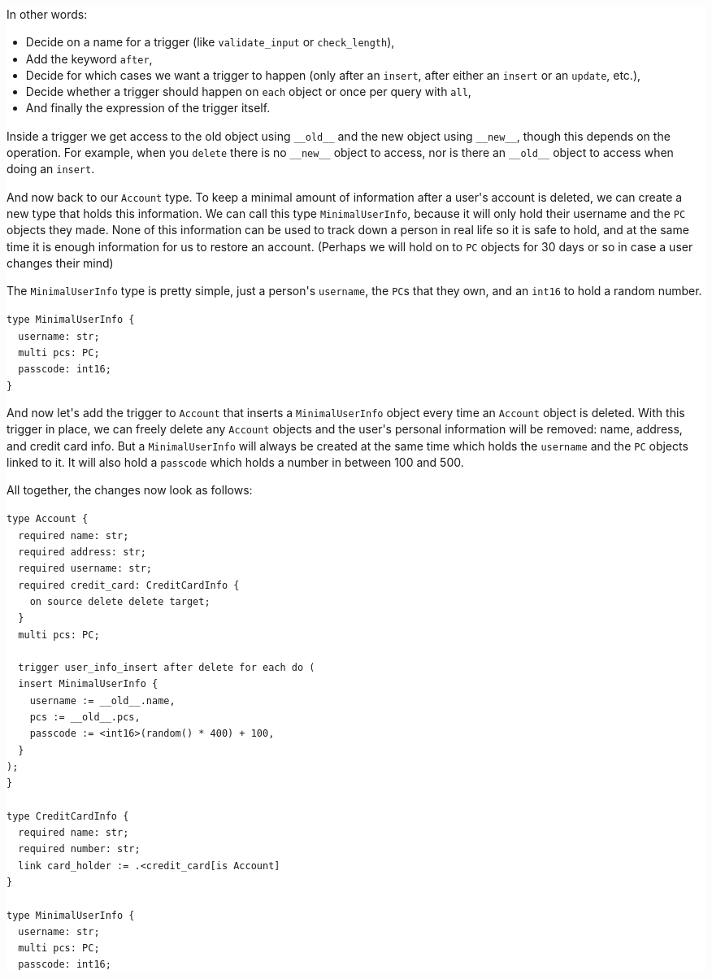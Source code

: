 In other words:

- Decide on a name for a trigger (like `validate_input` or `check_length`),
- Add the keyword `after`,
- Decide for which cases we want a trigger to happen (only after an `insert`, after either an `insert` or an `update`, etc.),
- Decide whether a trigger should happen on `each` object or once per query with `all`,
- And finally the expression of the trigger itself.

Inside a trigger we get access to the old object using `__old__` and the new object using `__new__`, though this depends on the operation. For example, when you `delete` there is no `__new__` object to access, nor is there an `__old__` object to access when doing an `insert`.

And now back to our `Account` type. To keep a minimal amount of information after a user's account is deleted, we can create a new type that holds this information. We can call this type `MinimalUserInfo`, because it will only hold their username and the `PC` objects they made. None of this information can be used to track down a person in real life so it is safe to hold, and at the same time it is enough information for us to restore an account. (Perhaps we will hold on to `PC` objects for 30 days or so in case a user changes their mind)

The `MinimalUserInfo` type is pretty simple, just a person's `username`, the `PC`s that they own, and an `int16` to hold a random number.

```sdl
type MinimalUserInfo {
  username: str;
  multi pcs: PC;
  passcode: int16;
}
```

And now let's add the trigger to `Account` that inserts a `MinimalUserInfo` object every time an `Account` object is deleted. With this trigger in place, we can freely delete any `Account` objects and the user's personal information will be removed: name, address, and credit card info. But a `MinimalUserInfo` will always be created at the same time which holds the `username` and the `PC` objects linked to it. It will also hold a `passcode` which holds a number in between 100 and 500.

All together, the changes now look as follows:

```sdl
type Account {
  required name: str;
  required address: str;
  required username: str;
  required credit_card: CreditCardInfo {
    on source delete delete target;
  }
  multi pcs: PC;

  trigger user_info_insert after delete for each do (
  insert MinimalUserInfo {
    username := __old__.name,
    pcs := __old__.pcs,
    passcode := <int16>(random() * 400) + 100,
  }
);
}

type CreditCardInfo {
  required name: str;
  required number: str;
  link card_holder := .<credit_card[is Account]
}

type MinimalUserInfo {
  username: str;
  multi pcs: PC;
  passcode: int16;
```